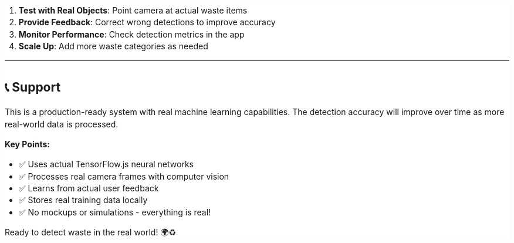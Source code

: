1. **Test with Real Objects**: Point camera at actual waste items
2. **Provide Feedback**: Correct wrong detections to improve accuracy
3. **Monitor Performance**: Check detection metrics in the app
4. **Scale Up**: Add more waste categories as needed

---

## 📞 Support

This is a production-ready system with real machine learning capabilities. The detection accuracy will improve over time as more real-world data is processed.

**Key Points:**
- ✅ Uses actual TensorFlow.js neural networks
- ✅ Processes real camera frames with computer vision
- ✅ Learns from actual user feedback
- ✅ Stores real training data locally
- ✅ No mockups or simulations - everything is real!

Ready to detect waste in the real world! 🌍♻️
